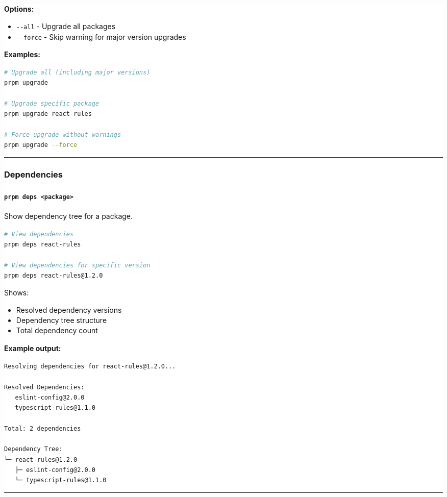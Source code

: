 **Options:**
- `--all` - Upgrade all packages
- `--force` - Skip warning for major version upgrades

**Examples:**
```bash
# Upgrade all (including major versions)
prpm upgrade

# Upgrade specific package
prpm upgrade react-rules

# Force upgrade without warnings
prpm upgrade --force
```

---

### Dependencies

#### `prpm deps <package>`

Show dependency tree for a package.

```bash
# View dependencies
prpm deps react-rules

# View dependencies for specific version
prpm deps react-rules@1.2.0
```

Shows:
- Resolved dependency versions
- Dependency tree structure
- Total dependency count

**Example output:**
```
Resolving dependencies for react-rules@1.2.0...

Resolved Dependencies:
   eslint-config@2.0.0
   typescript-rules@1.1.0

Total: 2 dependencies

Dependency Tree:
└─ react-rules@1.2.0
   ├─ eslint-config@2.0.0
   └─ typescript-rules@1.1.0
```

---
